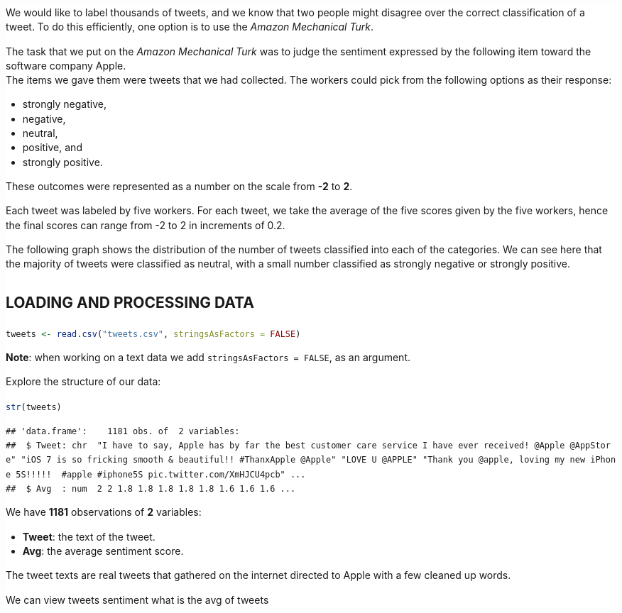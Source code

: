 We would like to label thousands of tweets, and we know that two people might disagree over the
correct classification of a tweet.
To do this efficiently, one option is to use the _Amazon Mechanical Turk_.

The task that we put on the _Amazon Mechanical Turk_ was to judge the sentiment expressed by the
following item toward the software company Apple.   
The items we gave them were tweets that we had collected.
The workers could pick from the following options as their response: 

* strongly negative, 
* negative,
* neutral,
* positive, and 
* strongly positive.

These outcomes were represented as a number on the scale from __-2__ to __2__.

Each tweet was labeled by five workers.
For each tweet, we take the average of the five scores given by the five workers, hence the 
final scores can range from -2 to 2 in increments of 0.2.

The following graph shows the distribution of the number of tweets classified into each of the
categories.  We can see here that the majority of tweets were classified as neutral, with a small
number classified as strongly negative or strongly positive.


## LOADING AND PROCESSING DATA



```r
tweets <- read.csv("tweets.csv", stringsAsFactors = FALSE)
```
__Note__: when working on a text data we add `stringsAsFactors = FALSE`, as an argument.

Explore the structure of our data: 


```r
str(tweets)
```

```
## 'data.frame':	1181 obs. of  2 variables:
##  $ Tweet: chr  "I have to say, Apple has by far the best customer care service I have ever received! @Apple @AppStore" "iOS 7 is so fricking smooth & beautiful!! #ThanxApple @Apple" "LOVE U @APPLE" "Thank you @apple, loving my new iPhone 5S!!!!!  #apple #iphone5S pic.twitter.com/XmHJCU4pcb" ...
##  $ Avg  : num  2 2 1.8 1.8 1.8 1.8 1.8 1.6 1.6 1.6 ...
```

We have __1181__ observations of __2__ variables:

* __Tweet__: the text of the tweet.
* __Avg__: the average sentiment score.

The tweet texts are real tweets that gathered on the internet directed to Apple with a few cleaned up words.

We can view tweets sentiment what is the avg of tweets
